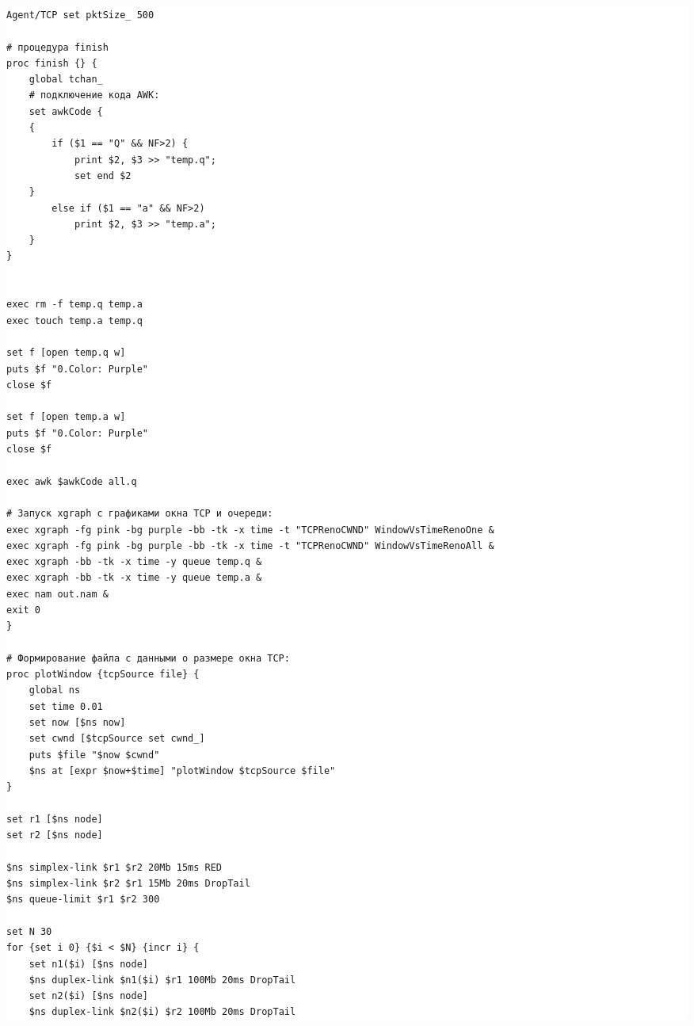 ```
Agent/TCP set pktSize_ 500

# процедура finish
proc finish {} {
    global tchan_
    # подключение кода AWK:
    set awkCode {
    {
        if ($1 == "Q" && NF>2) {
            print $2, $3 >> "temp.q";
            set end $2
    }
        else if ($1 == "a" && NF>2)
            print $2, $3 >> "temp.a";
    }
}


exec rm -f temp.q temp.a
exec touch temp.a temp.q

set f [open temp.q w]
puts $f "0.Color: Purple"
close $f

set f [open temp.a w]
puts $f "0.Color: Purple"
close $f

exec awk $awkCode all.q

# Запуск xgraph с графиками окна TCP и очереди:
exec xgraph -fg pink -bg purple -bb -tk -x time -t "TCPRenoCWND" WindowVsTimeRenoOne &
exec xgraph -fg pink -bg purple -bb -tk -x time -t "TCPRenoCWND" WindowVsTimeRenoAll &
exec xgraph -bb -tk -x time -y queue temp.q &
exec xgraph -bb -tk -x time -y queue temp.a &
exec nam out.nam &
exit 0
}

# Формирование файла с данными о размере окна TCP:
proc plotWindow {tcpSource file} {
    global ns
    set time 0.01
    set now [$ns now]
    set cwnd [$tcpSource set cwnd_]
    puts $file "$now $cwnd"
    $ns at [expr $now+$time] "plotWindow $tcpSource $file"
}

set r1 [$ns node]
set r2 [$ns node]

$ns simplex-link $r1 $r2 20Mb 15ms RED
$ns simplex-link $r2 $r1 15Mb 20ms DropTail
$ns queue-limit $r1 $r2 300

set N 30
for {set i 0} {$i < $N} {incr i} {
    set n1($i) [$ns node]
    $ns duplex-link $n1($i) $r1 100Mb 20ms DropTail
    set n2($i) [$ns node]
    $ns duplex-link $n2($i) $r2 100Mb 20ms DropTail
```